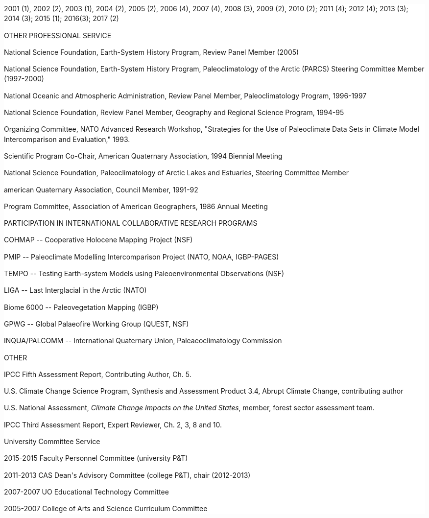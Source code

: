 2001 (1), 2002 (2), 2003 (1), 2004 (2), 2005 (2), 2006 (4), 2007 (4), 2008 (3), 2009 (2), 2010 (2); 2011 (4); 2012 (4); 2013 (3); 2014 (3); 2015 (1); 2016(3); 2017 (2)

OTHER PROFESSIONAL SERVICE

National Science Foundation, Earth-System History Program, Review Panel Member (2005)

National Science Foundation, Earth-System History Program, Paleoclimatology of the Arctic (PARCS) Steering Committee Member (1997-2000)

National Oceanic and Atmospheric Administration, Review Panel Member, Paleoclimatology Program, 1996-1997

National Science Foundation, Review Panel Member, Geography and Regional Science Program, 1994-95

Organizing Committee, NATO Advanced Research Workshop, \"Strategies for the Use of Paleoclimate Data Sets in Climate Model Intercomparison and Evaluation,\" 1993.

Scientific Program Co-Chair, American Quaternary Association, 1994 Biennial Meeting

National Science Foundation, Paleoclimatology of Arctic Lakes and Estuaries, Steering Committee Member

american Quaternary Association, Council Member, 1991-92

Program Committee, Association of American Geographers, 1986 Annual Meeting

PARTICIPATION IN INTERNATIONAL COLLABORATIVE RESEARCH PROGRAMS

COHMAP \-- Cooperative Holocene Mapping Project (NSF)

PMIP \-- Paleoclimate Modelling Intercomparison Project (NATO, NOAA, IGBP-PAGES)

TEMPO \-- Testing Earth-system Models using Paleoenvironmental Observations (NSF)

LIGA \-- Last Interglacial in the Arctic (NATO)

Biome 6000 \-- Paleovegetation Mapping (IGBP)

GPWG -- Global Palaeofire Working Group (QUEST, NSF)

INQUA/PALCOMM -- International Quaternary Union, Paleaeoclimatology Commission

OTHER

IPCC Fifth Assessment Report, Contributing Author, Ch. 5.

U.S. Climate Change Science Program, Synthesis and Assessment Product 3.4, Abrupt Climate Change, contributing author

U.S. National Assessment, *Climate Change Impacts on the United States*, member, forest sector assessment team.

IPCC Third Assessment Report, Expert Reviewer, Ch. 2, 3, 8 and 10.

University Committee Service

2015-2015 Faculty Personnel Committee (university P&T)

2011-2013 CAS Dean's Advisory Committee (college P&T), chair (2012-2013)

2007-2007 UO Educational Technology Committee

2005-2007 College of Arts and Science Curriculum Committee
